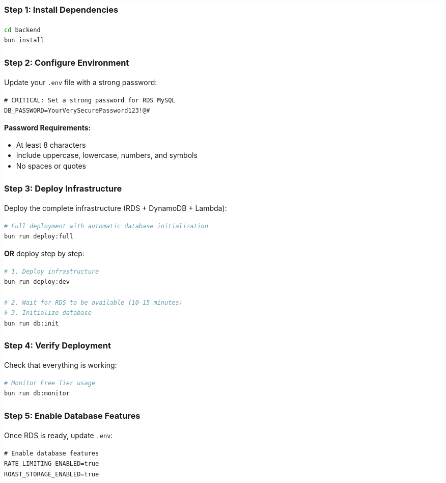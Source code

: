 ### Step 1: Install Dependencies

```bash
cd backend
bun install
```

### Step 2: Configure Environment

Update your `.env` file with a strong password:

```env
# CRITICAL: Set a strong password for RDS MySQL
DB_PASSWORD=YourVerySecurePassword123!@#
```

**Password Requirements:**

- At least 8 characters
- Include uppercase, lowercase, numbers, and symbols
- No spaces or quotes

### Step 3: Deploy Infrastructure

Deploy the complete infrastructure (RDS + DynamoDB + Lambda):

```bash
# Full deployment with automatic database initialization
bun run deploy:full
```

**OR** deploy step by step:

```bash
# 1. Deploy infrastructure
bun run deploy:dev

# 2. Wait for RDS to be available (10-15 minutes)
# 3. Initialize database
bun run db:init
```

### Step 4: Verify Deployment

Check that everything is working:

```bash
# Monitor Free Tier usage
bun run db:monitor
```

### Step 5: Enable Database Features

Once RDS is ready, update `.env`:

```env
# Enable database features
RATE_LIMITING_ENABLED=true
ROAST_STORAGE_ENABLED=true
```
